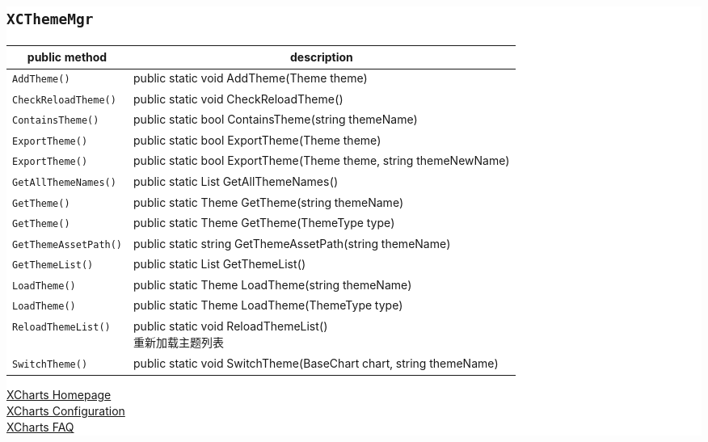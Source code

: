 ## `XCThemeMgr`

|public method|description|
|--|--|
| `AddTheme()` |public static void AddTheme(Theme theme)</br> |
| `CheckReloadTheme()` |public static void CheckReloadTheme()</br> |
| `ContainsTheme()` |public static bool ContainsTheme(string themeName)</br> |
| `ExportTheme()` |public static bool ExportTheme(Theme theme)</br> |
| `ExportTheme()` |public static bool ExportTheme(Theme theme, string themeNewName)</br> |
| `GetAllThemeNames()` |public static List<string> GetAllThemeNames()</br> |
| `GetTheme()` |public static Theme GetTheme(string themeName)</br> |
| `GetTheme()` |public static Theme GetTheme(ThemeType type)</br> |
| `GetThemeAssetPath()` |public static string GetThemeAssetPath(string themeName)</br> |
| `GetThemeList()` |public static List<Theme> GetThemeList()</br> |
| `LoadTheme()` |public static Theme LoadTheme(string themeName)</br> |
| `LoadTheme()` |public static Theme LoadTheme(ThemeType type)</br> |
| `ReloadThemeList()` |public static void ReloadThemeList()</br>重新加载主题列表 |
| `SwitchTheme()` |public static void SwitchTheme(BaseChart chart, string themeName)</br> |

[XCharts Homepage](https://github.com/XCharts-Team/XCharts)</br>
[XCharts Configuration](XChartsConfiguration-EN.md)</br>
[XCharts FAQ](XChartsFAQ-EN.md)
